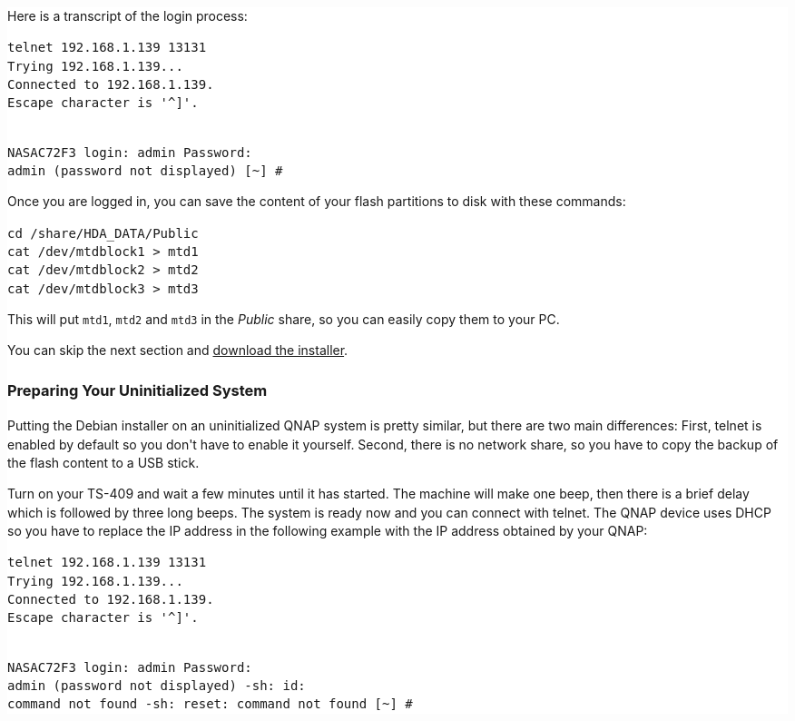 Here is a transcript of the login process:

<div class="code">
<pre>
<span class="input">telnet 192.168.1.139 13131</span>
Trying 192.168.1.139...
Connected to 192.168.1.139.
Escape character is '^]'.

NASAC72F3 login: <span class="input">admin</span>
Password: <span class="input">admin</span> (password not displayed)
[~] #
</pre>
</div>

Once you are logged in, you can save the content of your flash partitions
to disk with these commands:

<div class="code">
<pre>
cd /share/HDA_DATA/Public
cat /dev/mtdblock1 &gt; mtd1
cat /dev/mtdblock2 &gt; mtd2
cat /dev/mtdblock3 &gt; mtd3
</pre>
</div>

This will put `mtd1`, `mtd2` and `mtd3` in the <em>Public</em> share, so
you can easily copy them to your PC.

You can skip the next section and <a href = "#download">download the
installer</a>.

<h3>Preparing Your Uninitialized System</h3>

Putting the Debian installer on an uninitialized QNAP system is pretty
similar, but there are two main differences: First, telnet is enabled by
default so you don't have to enable it yourself.  Second, there is no
network share, so you have to copy the backup of the flash content to a USB
stick.

Turn on your TS-409 and wait a few minutes until it has started.  The
machine will make one beep, then there is a brief delay which is followed
by three long beeps.  The system is ready now and you can connect with
telnet.  The QNAP device uses DHCP so you have to replace the IP address in
the following example with the IP address obtained by your QNAP:

<div class="code">
<pre>
<span class="input">telnet 192.168.1.139 13131</span>
Trying 192.168.1.139...
Connected to 192.168.1.139.
Escape character is '^]'.

NASAC72F3 login: <span class="input">admin</span>
Password: <span class="input">admin</span> (password not displayed)
-sh: id: command not found
-sh: reset: command not found
[~] #
</pre>
</div>
